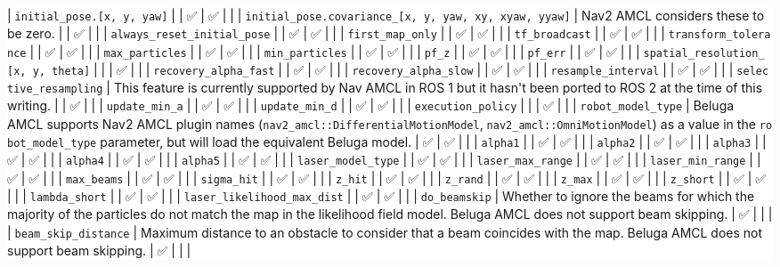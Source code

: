| `initial_pose.[x, y, yaw]` |  | ✅ | ✅ |  |
| `initial_pose.covariance_[x, y, yaw, xy, xyaw, yyaw]` | Nav2 AMCL considers these to be zero. |  | ✅ |  |
| `always_reset_initial_pose` |  | ✅ | ✅ |  |
| `first_map_only` |  | ✅ | ✅ |  |
| `tf_broadcast` |  | ✅ | ✅ |  |
| `transform_tolerance` |  | ✅ | ✅ |  |
| `max_particles` |  | ✅ | ✅ |  |
| `min_particles` |  | ✅ | ✅ |  |
| `pf_z` |  | ✅ | ✅ |  |
| `pf_err` |  | ✅ | ✅ |  |
| `spatial_resolution_[x, y, theta]` |  |  | ✅ |  |
| `recovery_alpha_fast` |  | ✅ | ✅ |  |
| `recovery_alpha_slow` |  | ✅ | ✅ |  |
| `resample_interval` |  | ✅ | ✅ |  |
| `selective_resampling` | This feature is currently supported by Nav AMCL in ROS 1 but it hasn't been ported to ROS 2 at the time of this writing. |  | ✅ |  |
| `update_min_a` |  | ✅ | ✅ |  |
| `update_min_d` |  | ✅ | ✅ |  |
| `execution_policy` |  |  | ✅ |  |
| `robot_model_type` | Beluga AMCL supports Nav2 AMCL plugin names (`nav2_amcl::DifferentialMotionModel`, `nav2_amcl::OmniMotionModel`) as a value in the `robot_model_type` parameter, but will load the equivalent Beluga model. | ✅ | ✅ |  |
| `alpha1` |  | ✅ | ✅ |  |
| `alpha2` |  | ✅ | ✅ |  |
| `alpha3` |  | ✅ | ✅ |  |
| `alpha4` |  | ✅ | ✅ |  |
| `alpha5` |  | ✅ | ✅ |  |
| `laser_model_type` |  | ✅ | ✅ |  |
| `laser_max_range` |  | ✅ | ✅ |  |
| `laser_min_range` |  | ✅ | ✅ |  |
| `max_beams` |  | ✅ | ✅ |  |
| `sigma_hit` |  | ✅ | ✅ |  |
| `z_hit` |  | ✅ | ✅ |  |
| `z_rand` |  | ✅ | ✅ |  |
| `z_max` |  | ✅ | ✅ |  |
| `z_short` |  | ✅ | ✅ |  |
| `lambda_short` |  | ✅ | ✅ |  |
| `laser_likelihood_max_dist` |  | ✅ | ✅ |  |
| `do_beamskip` | Whether to ignore the beams for which the majority of the particles do not match the map in the likelihood field model. Beluga AMCL does not support beam skipping. | ✅ |  |  |
| `beam_skip_distance` | Maximum distance to an obstacle to consider that a beam coincides with the map. Beluga AMCL does not support beam skipping. | ✅ |  |  |